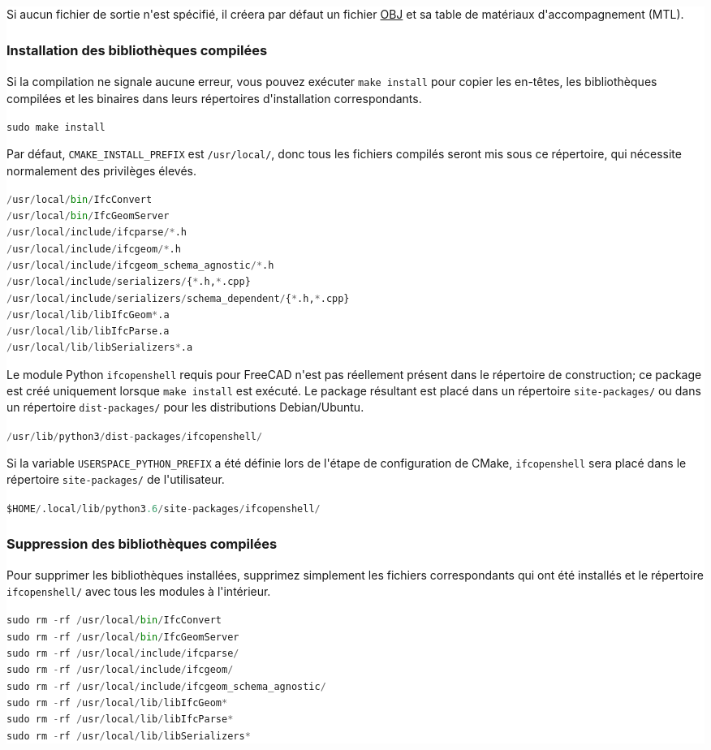 Si aucun fichier de sortie n\'est spécifié, il créera par défaut un fichier [OBJ](Arch_OBJ/fr.md) et sa table de matériaux d\'accompagnement (MTL).

### Installation des bibliothèques compilées 

Si la compilation ne signale aucune erreur, vous pouvez exécuter `make install` pour copier les en-têtes, les bibliothèques compilées et les binaires dans leurs répertoires d\'installation correspondants.


```python
sudo make install
```

Par défaut, `CMAKE_INSTALL_PREFIX` est `/usr/local/`, donc tous les fichiers compilés seront mis sous ce répertoire, qui nécessite normalement des privilèges élevés. 
```python
/usr/local/bin/IfcConvert
/usr/local/bin/IfcGeomServer
/usr/local/include/ifcparse/*.h
/usr/local/include/ifcgeom/*.h
/usr/local/include/ifcgeom_schema_agnostic/*.h
/usr/local/include/serializers/{*.h,*.cpp}
/usr/local/include/serializers/schema_dependent/{*.h,*.cpp}
/usr/local/lib/libIfcGeom*.a
/usr/local/lib/libIfcParse.a
/usr/local/lib/libSerializers*.a
```

Le module Python `ifcopenshell` requis pour FreeCAD n\'est pas réellement présent dans le répertoire de construction; ce package est créé uniquement lorsque `make install` est exécuté. Le package résultant est placé dans un répertoire `site-packages/` ou dans un répertoire `dist-packages/` pour les distributions Debian/Ubuntu. 
```python
/usr/lib/python3/dist-packages/ifcopenshell/
```

Si la variable `USERSPACE_PYTHON_PREFIX` a été définie lors de l\'étape de configuration de CMake, `ifcopenshell` sera placé dans le répertoire `site-packages/` de l\'utilisateur. 
```python
$HOME/.local/lib/python3.6/site-packages/ifcopenshell/
```

### Suppression des bibliothèques compilées 

Pour supprimer les bibliothèques installées, supprimez simplement les fichiers correspondants qui ont été installés et le répertoire `ifcopenshell/` avec tous les modules à l\'intérieur. 
```python
sudo rm -rf /usr/local/bin/IfcConvert
sudo rm -rf /usr/local/bin/IfcGeomServer
sudo rm -rf /usr/local/include/ifcparse/
sudo rm -rf /usr/local/include/ifcgeom/
sudo rm -rf /usr/local/include/ifcgeom_schema_agnostic/
sudo rm -rf /usr/local/lib/libIfcGeom*
sudo rm -rf /usr/local/lib/libIfcParse*
sudo rm -rf /usr/local/lib/libSerializers*
```
